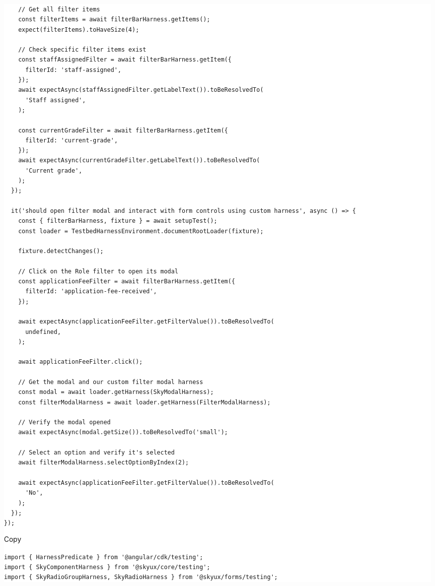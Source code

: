         // Get all filter items
        const filterItems = await filterBarHarness.getItems();
        expect(filterItems).toHaveSize(4);
    
        // Check specific filter items exist
        const staffAssignedFilter = await filterBarHarness.getItem({
          filterId: 'staff-assigned',
        });
        await expectAsync(staffAssignedFilter.getLabelText()).toBeResolvedTo(
          'Staff assigned',
        );
    
        const currentGradeFilter = await filterBarHarness.getItem({
          filterId: 'current-grade',
        });
        await expectAsync(currentGradeFilter.getLabelText()).toBeResolvedTo(
          'Current grade',
        );
      });
    
      it('should open filter modal and interact with form controls using custom harness', async () => {
        const { filterBarHarness, fixture } = await setupTest();
        const loader = TestbedHarnessEnvironment.documentRootLoader(fixture);
    
        fixture.detectChanges();
    
        // Click on the Role filter to open its modal
        const applicationFeeFilter = await filterBarHarness.getItem({
          filterId: 'application-fee-received',
        });
    
        await expectAsync(applicationFeeFilter.getFilterValue()).toBeResolvedTo(
          undefined,
        );
    
        await applicationFeeFilter.click();
    
        // Get the modal and our custom filter modal harness
        const modal = await loader.getHarness(SkyModalHarness);
        const filterModalHarness = await loader.getHarness(FilterModalHarness);
    
        // Verify the modal opened
        await expectAsync(modal.getSize()).toBeResolvedTo('small');
    
        // Select an option and verify it's selected
        await filterModalHarness.selectOptionByIndex(2);
    
        await expectAsync(applicationFeeFilter.getFilterValue()).toBeResolvedTo(
          'No',
        );
      });
    });
Copy

    import { HarnessPredicate } from '@angular/cdk/testing';
    import { SkyComponentHarness } from '@skyux/core/testing';
    import { SkyRadioGroupHarness, SkyRadioHarness } from '@skyux/forms/testing';
    